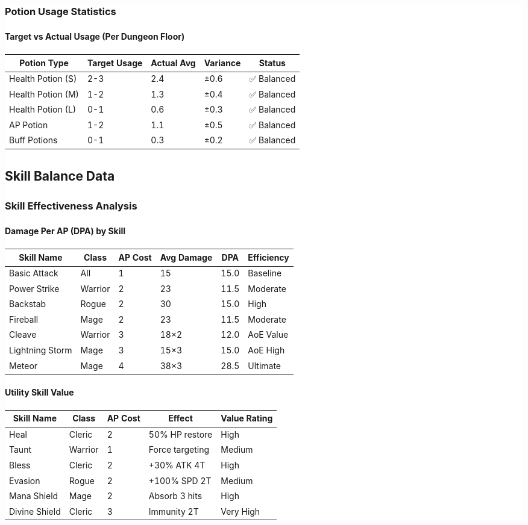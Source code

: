 ### Potion Usage Statistics

#### Target vs Actual Usage (Per Dungeon Floor)

| Potion Type        | Target Usage | Actual Avg | Variance | Status |
|-------------------|--------------|------------|----------|--------|
| Health Potion (S) | 2-3          | 2.4        | ±0.6     | ✅ Balanced |
| Health Potion (M) | 1-2          | 1.3        | ±0.4     | ✅ Balanced |
| Health Potion (L) | 0-1          | 0.6        | ±0.3     | ✅ Balanced |
| AP Potion         | 1-2          | 1.1        | ±0.5     | ✅ Balanced |
| Buff Potions      | 0-1          | 0.3        | ±0.2     | ✅ Balanced |

## Skill Balance Data

### Skill Effectiveness Analysis

#### Damage Per AP (DPA) by Skill

| Skill Name      | Class   | AP Cost | Avg Damage | DPA  | Efficiency |
|-----------------|---------|---------|------------|------|------------|
| Basic Attack    | All     | 1       | 15         | 15.0 | Baseline   |
| Power Strike    | Warrior | 2       | 23         | 11.5 | Moderate   |
| Backstab        | Rogue   | 2       | 30         | 15.0 | High       |
| Fireball        | Mage    | 2       | 23         | 11.5 | Moderate   |
| Cleave          | Warrior | 3       | 18×2       | 12.0 | AoE Value  |
| Lightning Storm | Mage    | 3       | 15×3       | 15.0 | AoE High   |
| Meteor          | Mage    | 4       | 38×3       | 28.5 | Ultimate   |

#### Utility Skill Value

| Skill Name      | Class   | AP Cost | Effect           | Value Rating |
|-----------------|---------|---------|------------------|--------------|
| Heal            | Cleric  | 2       | 50% HP restore   | High         |
| Taunt           | Warrior | 1       | Force targeting  | Medium       |
| Bless           | Cleric  | 2       | +30% ATK 4T      | High         |
| Evasion         | Rogue   | 2       | +100% SPD 2T     | Medium       |
| Mana Shield     | Mage    | 2       | Absorb 3 hits    | High         |
| Divine Shield   | Cleric  | 3       | Immunity 2T      | Very High    |
